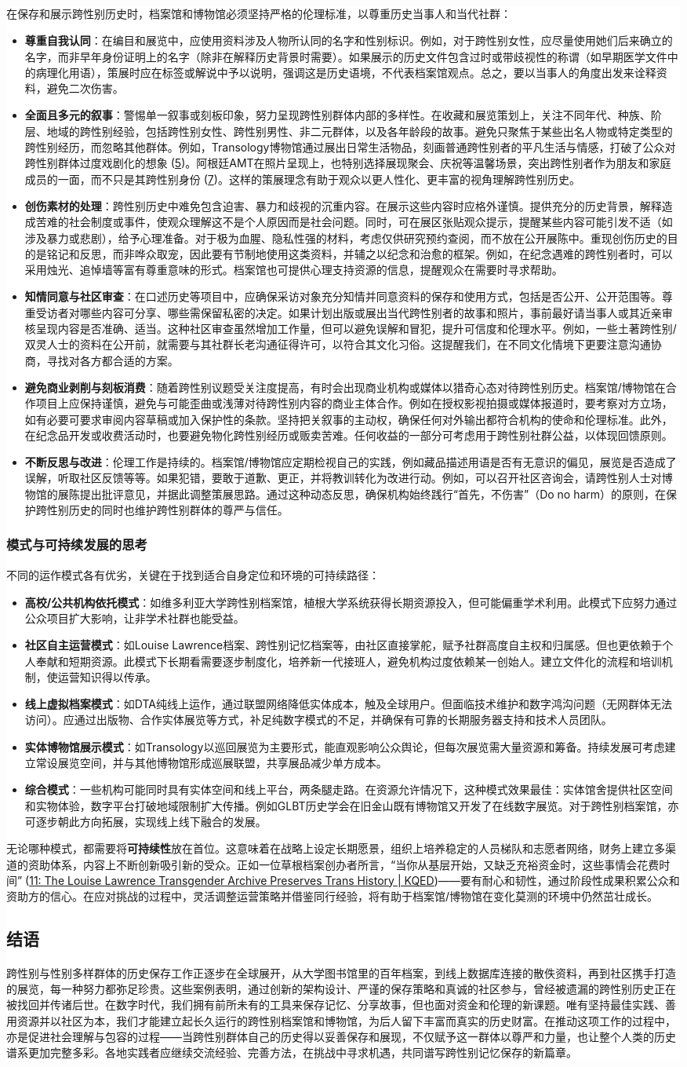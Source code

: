 在保存和展示跨性别历史时，档案馆和博物馆必须坚持严格的伦理标准，以尊重历史当事人和当代社群：  

- **尊重自我认同**：在编目和展览中，应使用资料涉及人物所认同的名字和性别标识。例如，对于跨性别女性，应尽量使用她们后来确立的名字，而非早年身份证明上的名字（除非在解释历史背景时需要）。如果展示的历史文件包含过时或带歧视性的称谓（如早期医学文件中的病理化用语），策展时应在标签或解说中予以说明，强调这是历史语境，不代表档案馆观点。总之，要以当事人的角度出发来诠释资料，避免二次伤害。  

- **全面且多元的叙事**：警惕单一叙事或刻板印象，努力呈现跨性别群体内部的多样性。在收藏和展览策划上，关注不同年代、种族、阶层、地域的跨性别经验，包括跨性别女性、跨性别男性、非二元群体，以及各年龄段的故事。避免只聚焦于某些出名人物或特定类型的跨性别经历，而忽略其他群体。例如，Transology博物馆通过展出日常生活物品，刻画普通跨性别者的平凡生活与情感，打破了公众对跨性别群体过度戏剧化的想象 ([5](https://en.wikipedia.org/wiki/Museum_of_Transology#:~:text=has%20said%20that%20,1))。阿根廷AMT在照片呈现上，也特别选择展现聚会、庆祝等温馨场景，突出跨性别者作为朋友和家庭成员的一面，而不只是其跨性别身份 ([7](https://lgbtqdigitalcollaboratory.org/archivo-de-la-memoria-trans/#:~:text=This%20archival%20project%20showcases%20the,This%20is))。这样的策展理念有助于观众以更人性化、更丰富的视角理解跨性别历史。  

- **创伤素材的处理**：跨性别历史中难免包含迫害、暴力和歧视的沉重内容。在展示这些内容时应格外谨慎。提供充分的历史背景，解释造成苦难的社会制度或事件，使观众理解这不是个人原因而是社会问题。同时，可在展区张贴观众提示，提醒某些内容可能引发不适（如涉及暴力或悲剧），给予心理准备。对于极为血腥、隐私性强的材料，考虑仅供研究预约查阅，而不放在公开展陈中。重现创伤历史的目的是铭记和反思，而非哗众取宠，因此要有节制地使用这类资料，并辅之以纪念和治愈的框架。例如，在纪念遇难的跨性别者时，可以采用烛光、追悼墙等富有尊重意味的形式。档案馆也可提供心理支持资源的信息，提醒观众在需要时寻求帮助。  

- **知情同意与社区审查**：在口述历史等项目中，应确保采访对象充分知情并同意资料的保存和使用方式，包括是否公开、公开范围等。尊重受访者对哪些内容可分享、哪些需保留私密的决定。如果计划出版或展出当代跨性别者的故事和照片，事前最好请当事人或其近亲审核呈现内容是否准确、适当。这种社区审查虽然增加工作量，但可以避免误解和冒犯，提升可信度和伦理水平。例如，一些土著跨性别/双灵人士的资料在公开前，就需要与其社群长老沟通征得许可，以符合其文化习俗。这提醒我们，在不同文化情境下更要注意沟通协商，寻找对各方都合适的方案。  

- **避免商业剥削与刻板消费**：随着跨性别议题受关注度提高，有时会出现商业机构或媒体以猎奇心态对待跨性别历史。档案馆/博物馆在合作项目上应保持谨慎，避免与可能歪曲或浅薄对待跨性别内容的商业主体合作。例如在授权影视拍摄或媒体报道时，要考察对方立场，如有必要可要求审阅内容草稿或加入保护性的条款。坚持把关叙事的主动权，确保任何对外输出都符合机构的使命和伦理标准。此外，在纪念品开发或收费活动时，也要避免物化跨性别经历或贩卖苦难。任何收益的一部分可考虑用于跨性别社群公益，以体现回馈原则。  

- **不断反思与改进**：伦理工作是持续的。档案馆/博物馆应定期检视自己的实践，例如藏品描述用语是否有无意识的偏见，展览是否造成了误解，听取社区反馈等等。如果犯错，要敢于道歉、更正，并将教训转化为改进行动。例如，可以召开社区咨询会，请跨性别人士对博物馆的展陈提出批评意见，并据此调整策展思路。通过这种动态反思，确保机构始终践行“首先，不伤害”（Do no harm）的原则，在保护跨性别历史的同时也维护跨性别群体的尊严与信任。  

### 模式与可持续发展的思考  

不同的运作模式各有优劣，关键在于找到适合自身定位和环境的可持续路径：  

- **高校/公共机构依托模式**：如维多利亚大学跨性别档案馆，植根大学系统获得长期资源投入，但可能偏重学术利用。此模式下应努力通过公众项目扩大影响，让非学术社群也能受益。  

- **社区自主运营模式**：如Louise Lawrence档案、跨性别记忆档案等，由社区直接掌舵，赋予社群高度自主权和归属感。但也更依赖于个人奉献和短期资源。此模式下长期看需要逐步制度化，培养新一代接班人，避免机构过度依赖某一创始人。建立文件化的流程和培训机制，使运营知识得以传承。  

- **线上虚拟档案模式**：如DTA纯线上运作，通过联盟网络降低实体成本，触及全球用户。但面临技术维护和数字鸿沟问题（无网群体无法访问）。应通过出版物、合作实体展览等方式，补足纯数字模式的不足，并确保有可靠的长期服务器支持和技术人员团队。  

- **实体博物馆展示模式**：如Transology以巡回展览为主要形式，能直观影响公众舆论，但每次展览需大量资源和筹备。持续发展可考虑建立常设展览空间，并与其他博物馆形成巡展联盟，共享展品减少单方成本。  

- **综合模式**：一些机构可能同时具有实体空间和线上平台，两条腿走路。在资源允许情况下，这种模式效果最佳：实体馆舍提供社区空间和实物体验，数字平台打破地域限制扩大传播。例如GLBT历史学会在旧金山既有博物馆又开发了在线数字展览。对于跨性别档案馆，亦可逐步朝此方向拓展，实现线上线下融合的发展。  

无论哪种模式，都需要将**可持续性**放在首位。这意味着在战略上设定长期愿景，组织上培养稳定的人员梯队和志愿者网络，财务上建立多渠道的资助体系，内容上不断创新吸引新的受众。正如一位草根档案创办者所言，“当你从基层开始，又缺乏充裕资金时，这些事情会花费时间” ([11: The Louise Lawrence Transgender Archive Preserves Trans History | KQED](https://www.kqed.org/arts/13906221/louise-lawrence-transgender-archive-vallejo-history#:~:text=Fundraising%20and%20construction%20on%20the,writing%20expertise%20to))——要有耐心和韧性，通过阶段性成果积累公众和资助方的信心。在应对挑战的过程中，灵活调整运营策略并借鉴同行经验，将有助于档案馆/博物馆在变化莫测的环境中仍然茁壮成长。  

## 结语  

跨性别与性别多样群体的历史保存工作正逐步在全球展开，从大学图书馆里的百年档案，到线上数据库连接的散佚资料，再到社区携手打造的展览，每一种努力都弥足珍贵。这些案例表明，通过创新的架构设计、严谨的保存策略和真诚的社区参与，曾经被遗漏的跨性别历史正在被找回并传诸后世。在数字时代，我们拥有前所未有的工具来保存记忆、分享故事，但也面对资金和伦理的新课题。唯有坚持最佳实践、善用资源并以社区为本，我们才能建立起长久运行的跨性别档案馆和博物馆，为后人留下丰富而真实的历史财富。在推动这项工作的过程中，亦是促进社会理解与包容的过程——当跨性别群体自己的历史得以妥善保存和展现，不仅赋予这一群体以尊严和力量，也让整个人类的历史谱系更加完整多彩。各地实践者应继续交流经验、完善方法，在挑战中寻求机遇，共同谱写跨性别记忆保存的新篇章。  
